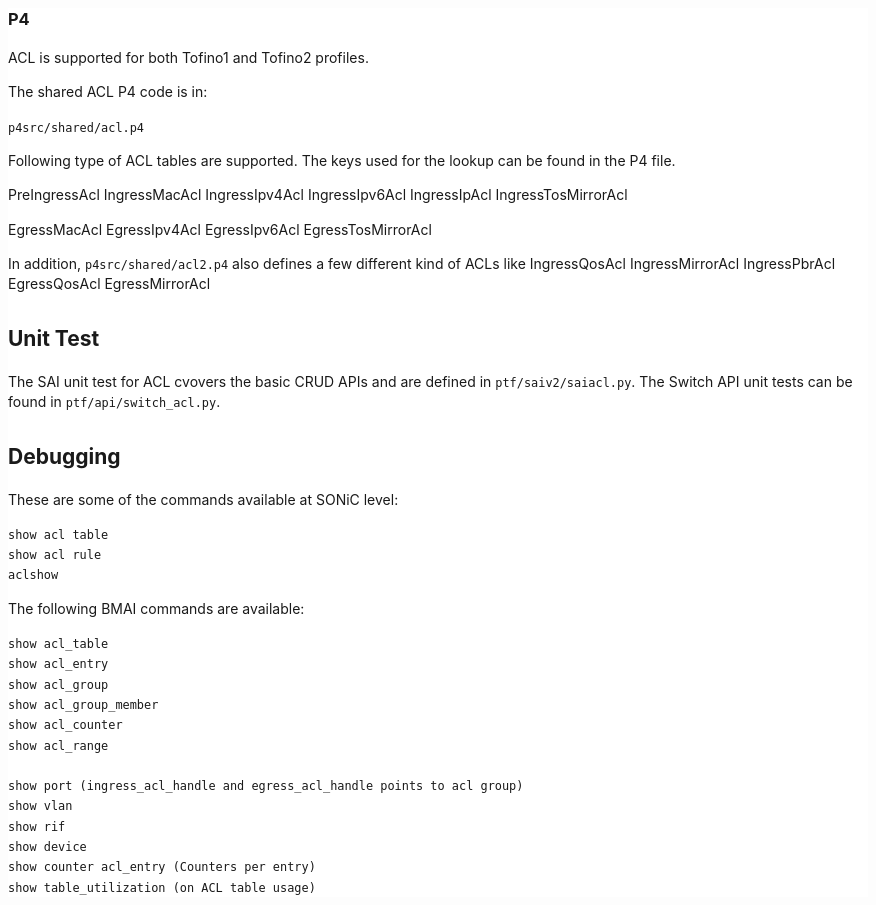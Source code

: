 




### P4
ACL is supported for both Tofino1 and Tofino2 profiles.

The shared ACL P4 code is in:

`p4src/shared/acl.p4`

Following type of ACL tables are supported. The keys used for the lookup can be found in the P4 file.

PreIngressAcl
IngressMacAcl
IngressIpv4Acl
IngressIpv6Acl
IngressIpAcl
IngressTosMirrorAcl

EgressMacAcl
EgressIpv4Acl
EgressIpv6Acl
EgressTosMirrorAcl

In addition, `p4src/shared/acl2.p4` also defines a few different kind of ACLs like
IngressQosAcl
IngressMirrorAcl
IngressPbrAcl
EgressQosAcl
EgressMirrorAcl




## Unit Test
The SAI unit test for ACL cvovers the basic CRUD APIs and are defined in `ptf/saiv2/saiacl.py`.
The Switch API unit tests can be found in `ptf/api/switch_acl.py`.


## Debugging
These are some of the commands available at SONiC level:
```
show acl table
show acl rule
aclshow
```

The following BMAI commands are available:
```
show acl_table
show acl_entry
show acl_group
show acl_group_member
show acl_counter
show acl_range

show port (ingress_acl_handle and egress_acl_handle points to acl group)
show vlan
show rif
show device
show counter acl_entry (Counters per entry)
show table_utilization (on ACL table usage)
```
